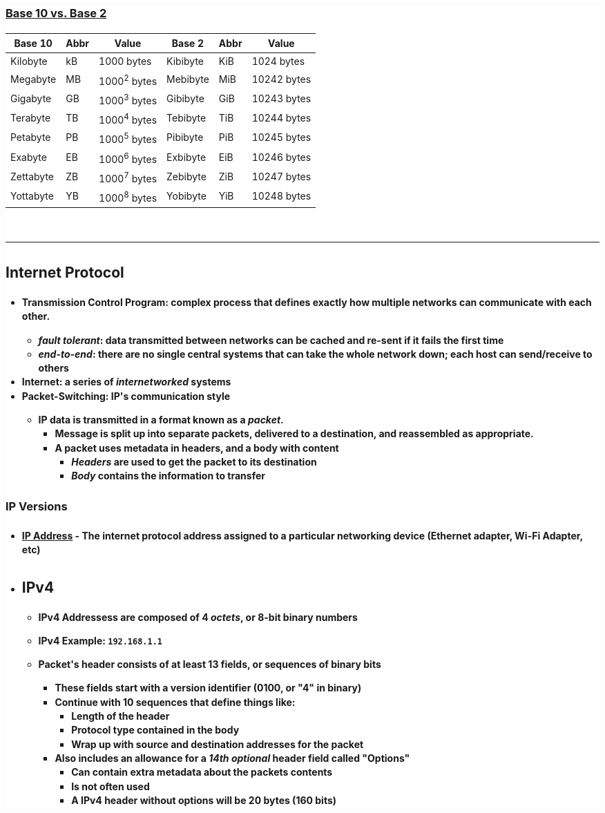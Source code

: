   ### <u>Base 10 vs. Base 2</u>

  | Base 10   | Abbr | Value                  | Base 2   | Abbr | Value       |
  | --------- | ---- | ---------------------- | -------- | ---- | ----------- |
  | Kilobyte  | kB   | 1000 bytes             | Kibibyte | KiB  | 1024 bytes  |
  | Megabyte  | MB   | 1000<sup>2</sup> bytes | Mebibyte | MiB  | 10242 bytes |
  | Gigabyte  | GB   | 1000<sup>3</sup> bytes | Gibibyte | GiB  | 10243 bytes |
  | Terabyte  | TB   | 1000<sup>4</sup> bytes | Tebibyte | TiB  | 10244 bytes |
  | Petabyte  | PB   | 1000<sup>5</sup> bytes | Pibibyte | PiB  | 10245 bytes |
  | Exabyte   | EB   | 1000<sup>6</sup> bytes | Exbibyte | EiB  | 10246 bytes |
  | Zettabyte | ZB   | 1000<sup>7</sup> bytes | Zebibyte | ZiB  | 10247 bytes |
  | Yottabyte | YB   | 1000<sup>8</sup> bytes | Yobibyte | YiB  | 10248 bytes |

<br>

---

## Internet Protocol <a id="internetprotocol"></a>

- <b>Transmission Control Program<b>: complex process that defines exactly how multiple networks can communicate with each other.
  - _fault tolerant_: data transmitted between networks can be cached and re-sent if it fails the first time
  - _end-to-end_: there are no single central systems that can take the whole network down; each host can send/receive to others
- <b>Internet<b>: a series of _internetworked_ systems
- <b>Packet-Switching<b>: IP's communication style
  - IP data is transmitted in a format known as a _packet_.
    - Message is split up into separate packets, delivered to a destination, and reassembled as appropriate.
    - A packet uses metadata in headers, and a body with content
      - _Headers_ are used to get the packet to its destination
      - _Body_ contains the information to transfer

### IP Versions

- #### <u>IP Address</u> - The internet protocol address assigned to a particular networking device (Ethernet adapter, Wi-Fi Adapter, etc)

- ## <b>IPv4<b>

  - <b>IPv4 Addressess<b> are composed of 4 _octets_, or 8-bit binary numbers
  - IPv4 Example: `192.168.1.1`
  - Packet's header consists of at least 13 fields, or sequences of binary bits

    - These fields start with a version identifier (0100, or "4" in binary)
    - Continue with 10 sequences that define things like:
      - Length of the header
      - Protocol type contained in the body
      - Wrap up with source and destination addresses for the packet
    - Also includes an allowance for a _14th optional_ header field called "Options"
      - Can contain extra metadata about the packets contents
      - Is not often used
      - A IPv4 header without options will be 20 bytes (160 bits)
